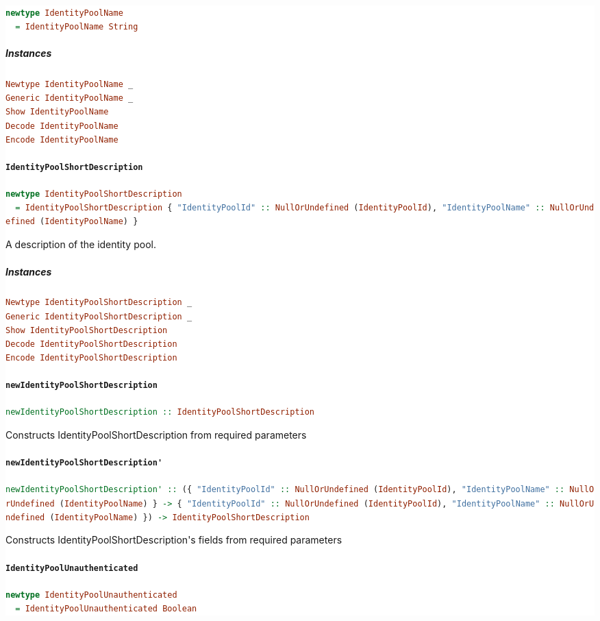``` purescript
newtype IdentityPoolName
  = IdentityPoolName String
```

##### Instances
``` purescript
Newtype IdentityPoolName _
Generic IdentityPoolName _
Show IdentityPoolName
Decode IdentityPoolName
Encode IdentityPoolName
```

#### `IdentityPoolShortDescription`

``` purescript
newtype IdentityPoolShortDescription
  = IdentityPoolShortDescription { "IdentityPoolId" :: NullOrUndefined (IdentityPoolId), "IdentityPoolName" :: NullOrUndefined (IdentityPoolName) }
```

<p>A description of the identity pool.</p>

##### Instances
``` purescript
Newtype IdentityPoolShortDescription _
Generic IdentityPoolShortDescription _
Show IdentityPoolShortDescription
Decode IdentityPoolShortDescription
Encode IdentityPoolShortDescription
```

#### `newIdentityPoolShortDescription`

``` purescript
newIdentityPoolShortDescription :: IdentityPoolShortDescription
```

Constructs IdentityPoolShortDescription from required parameters

#### `newIdentityPoolShortDescription'`

``` purescript
newIdentityPoolShortDescription' :: ({ "IdentityPoolId" :: NullOrUndefined (IdentityPoolId), "IdentityPoolName" :: NullOrUndefined (IdentityPoolName) } -> { "IdentityPoolId" :: NullOrUndefined (IdentityPoolId), "IdentityPoolName" :: NullOrUndefined (IdentityPoolName) }) -> IdentityPoolShortDescription
```

Constructs IdentityPoolShortDescription's fields from required parameters

#### `IdentityPoolUnauthenticated`

``` purescript
newtype IdentityPoolUnauthenticated
  = IdentityPoolUnauthenticated Boolean
```
